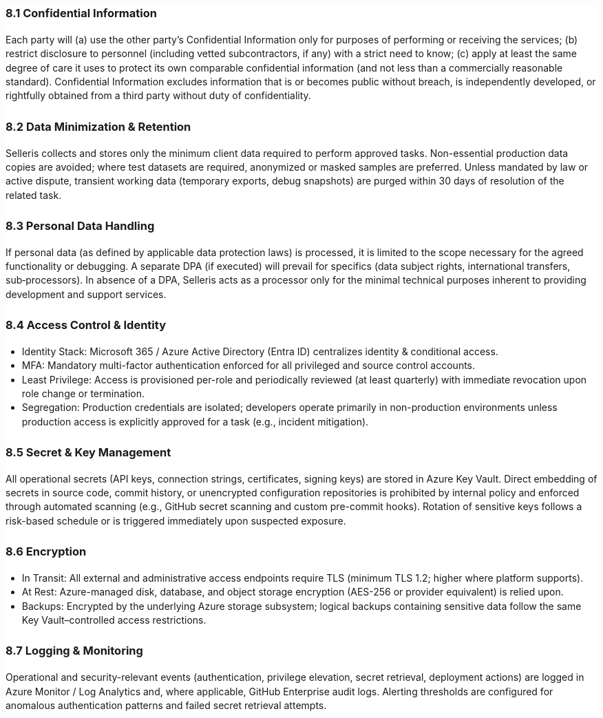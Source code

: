 ### 8.1 Confidential Information
Each party will (a) use the other party’s Confidential Information only for purposes of performing or receiving the services; (b) restrict disclosure to personnel (including vetted subcontractors, if any) with a strict need to know; (c) apply at least the same degree of care it uses to protect its own comparable confidential information (and not less than a commercially reasonable standard). Confidential Information excludes information that is or becomes public without breach, is independently developed, or rightfully obtained from a third party without duty of confidentiality.

### 8.2 Data Minimization & Retention
Selleris collects and stores only the minimum client data required to perform approved tasks. Non-essential production data copies are avoided; where test datasets are required, anonymized or masked samples are preferred. Unless mandated by law or active dispute, transient working data (temporary exports, debug snapshots) are purged within 30 days of resolution of the related task.

### 8.3 Personal Data Handling
If personal data (as defined by applicable data protection laws) is processed, it is limited to the scope necessary for the agreed functionality or debugging. A separate DPA (if executed) will prevail for specifics (data subject rights, international transfers, sub‑processors). In absence of a DPA, Selleris acts as a processor only for the minimal technical purposes inherent to providing development and support services.

### 8.4 Access Control & Identity
- Identity Stack: Microsoft 365 / Azure Active Directory (Entra ID) centralizes identity & conditional access.  
- MFA: Mandatory multi-factor authentication enforced for all privileged and source control accounts.  
- Least Privilege: Access is provisioned per-role and periodically reviewed (at least quarterly) with immediate revocation upon role change or termination.  
- Segregation: Production credentials are isolated; developers operate primarily in non-production environments unless production access is explicitly approved for a task (e.g., incident mitigation).  

### 8.5 Secret & Key Management
All operational secrets (API keys, connection strings, certificates, signing keys) are stored in Azure Key Vault. Direct embedding of secrets in source code, commit history, or unencrypted configuration repositories is prohibited by internal policy and enforced through automated scanning (e.g., GitHub secret scanning and custom pre-commit hooks). Rotation of sensitive keys follows a risk-based schedule or is triggered immediately upon suspected exposure.

### 8.6 Encryption
- In Transit: All external and administrative access endpoints require TLS (minimum TLS 1.2; higher where platform supports).  
- At Rest: Azure-managed disk, database, and object storage encryption (AES-256 or provider equivalent) is relied upon.  
- Backups: Encrypted by the underlying Azure storage subsystem; logical backups containing sensitive data follow the same Key Vault–controlled access restrictions.

### 8.7 Logging & Monitoring
Operational and security-relevant events (authentication, privilege elevation, secret retrieval, deployment actions) are logged in Azure Monitor / Log Analytics and, where applicable, GitHub Enterprise audit logs. Alerting thresholds are configured for anomalous authentication patterns and failed secret retrieval attempts.
